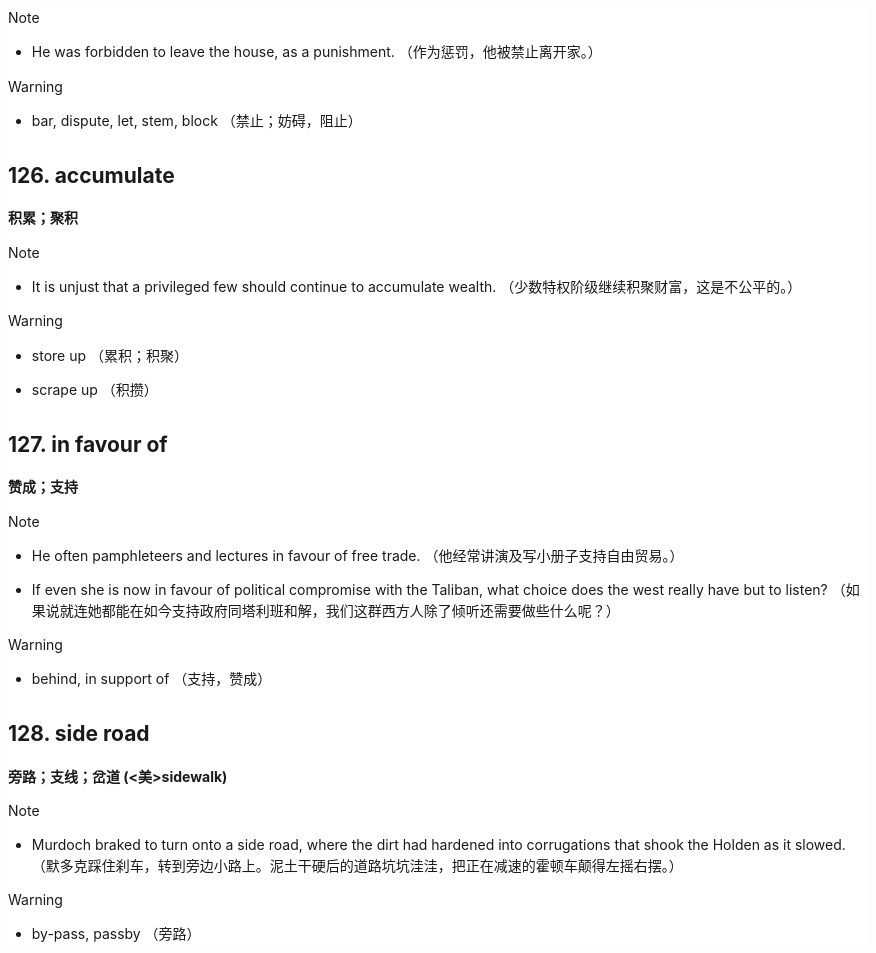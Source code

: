> [!NOTE]
>
> - He was forbidden to leave the house, as a punishment. （作为惩罚，他被禁止离开家。）
>

> [!WARNING]
>
> - bar, dispute, let, stem, block （禁止；妨碍，阻止）
>

## 126. accumulate

**积累；聚积**

> [!NOTE]
>
> - It is unjust that a privileged few should continue to accumulate wealth. （少数特权阶级继续积聚财富，这是不公平的。）
>

> [!WARNING]
>
> - store up （累积；积聚）
>
> - scrape up （积攒）
>

## 127. in favour of

**赞成；支持**

> [!NOTE]
>
> - He often pamphleteers and lectures in favour of free trade. （他经常讲演及写小册子支持自由贸易。）
>
> - If even she is now in favour of political compromise with the Taliban, what choice does the west really have but to listen? （如果说就连她都能在如今支持政府同塔利班和解，我们这群西方人除了倾听还需要做些什么呢？）
>

> [!WARNING]
>
> - behind, in support of （支持，赞成）
>

## 128. side road

**旁路；支线；岔道 (<美>sidewalk)**

> [!NOTE]
>
> - Murdoch braked to turn onto a side road, where the dirt had hardened into corrugations that shook the Holden as it slowed. （默多克踩住刹车，转到旁边小路上。泥土干硬后的道路坑坑洼洼，把正在减速的霍顿车颠得左摇右摆。）
>

> [!WARNING]
>
> - by-pass, passby （旁路）
>
